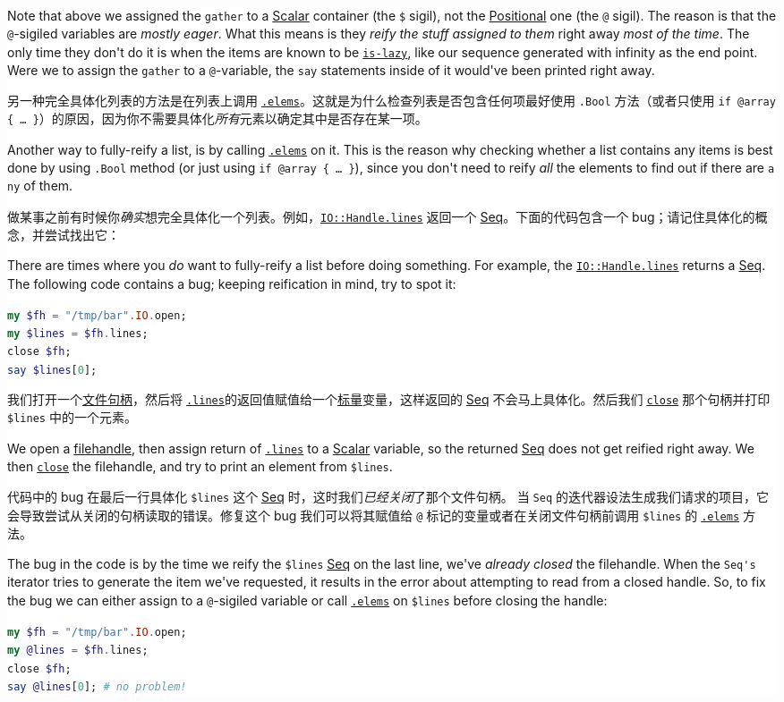Note that above we assigned the `gather` to a [Scalar](https://rakudocs.github.io/type/Scalar) container (the `$` sigil), not the [Positional](https://rakudocs.github.io/type/Positional) one (the `@` sigil). The reason is that the `@`-sigiled variables are *mostly eager*. What this means is they *reify the stuff assigned to them* right away *most of the time*. The only time they don't do it is when the items are known to be [`is-lazy`](https://rakudocs.github.io/routine/is-lazy), like our sequence generated with infinity as the end point. Were we to assign the `gather` to a `@`-variable, the `say` statements inside of it would've been printed right away.

另一种完全具体化列表的方法是在列表上调用 [`.elems`](https://rakudocs.github.io/routine/elems)。这就是为什么检查列表是否包含任何项最好使用 `.Bool` 方法（或者只使用 `if @array { … }`）的原因，因为你不需要具体化*所有*元素以确定其中是否存在某一项。

Another way to fully-reify a list, is by calling [`.elems`](https://rakudocs.github.io/routine/elems) on it. This is the reason why checking whether a list contains any items is best done by using `.Bool` method (or just using `if @array { … }`), since you don't need to reify *all* the elements to find out if there are `any` of them.

做某事之前有时候你*确实*想完全具体化一个列表。例如，[`IO::Handle.lines`](https://rakudocs.github.io/type/IO::Handle#method_lines) 返回一个 [Seq](https://rakudocs.github.io/type/Seq)。下面的代码包含一个 bug；请记住具体化的概念，并尝试找出它：

There are times where you *do* want to fully-reify a list before doing something. For example, the [`IO::Handle.lines`](https://rakudocs.github.io/type/IO::Handle#method_lines) returns a [Seq](https://rakudocs.github.io/type/Seq). The following code contains a bug; keeping reification in mind, try to spot it:

```Raku
my $fh = "/tmp/bar".IO.open;
my $lines = $fh.lines;
close $fh;
say $lines[0];
```

我们打开一个[文件句柄](https://rakudocs.github.io/type/IO::Handle)，然后将 [`.lines`](https://rakudocs.github.io/type/IO::Handle#method_lines)的返回值赋值给一个[标量](https://rakudocs.github.io/type/Scalar)变量，这样返回的 [Seq](https://rakudocs.github.io/type/Seq) 不会马上具体化。然后我们 [`close`](https://rakudocs.github.io/routine/close) 那个句柄并打印 `$lines` 中的一个元素。

We open a [filehandle](https://rakudocs.github.io/type/IO::Handle), then assign return of [`.lines`](https://rakudocs.github.io/type/IO::Handle#method_lines) to a [Scalar](https://rakudocs.github.io/type/Scalar) variable, so the returned [Seq](https://rakudocs.github.io/type/Seq) does not get reified right away. We then [`close`](https://rakudocs.github.io/routine/close) the filehandle, and try to print an element from `$lines`.

代码中的 bug 在最后一行具体化 `$lines` 这个 [Seq](https://rakudocs.github.io/type/Seq) 时，这时我们*已经关闭*了那个文件句柄。 当 `Seq` 的迭代器设法生成我们请求的项目，它会导致尝试从关闭的句柄读取的错误。修复这个 bug 我们可以将其赋值给 `@` 标记的变量或者在关闭文件句柄前调用 `$lines` 的 [`.elems`](https://rakudocs.github.io/routine/elems) 方法。

The bug in the code is by the time we reify the `$lines` [Seq](https://rakudocs.github.io/type/Seq) on the last line, we've *already closed* the filehandle. When the `Seq's` iterator tries to generate the item we've requested, it results in the error about attempting to read from a closed handle. So, to fix the bug we can either assign to a `@`-sigiled variable or call [`.elems`](https://rakudocs.github.io/routine/elems) on `$lines` before closing the handle:

```Raku
my $fh = "/tmp/bar".IO.open;
my @lines = $fh.lines;
close $fh;
say @lines[0]; # no problem! 
```
